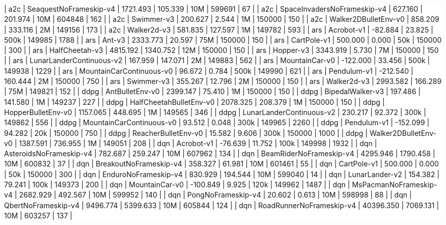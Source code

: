 | a2c  | SeaquestNoFrameskip-v4      |    1721.493 |    105.339 | 10M         |         599691 |            67 |
| a2c  | SpaceInvadersNoFrameskip-v4 |     627.160 |    201.974 | 10M         |         604848 |           162 |
| a2c  | Swimmer-v3                  |     200.627 |      2.544 | 1M          |         150000 |           150 |
| a2c  | Walker2DBulletEnv-v0        |     858.209 |    333.116 | 2M          |         149156 |           173 |
| a2c  | Walker2d-v3                 |     581.835 |    127.597 | 1M          |         149782 |           593 |
| ars  | Acrobot-v1                  |     -82.884 |     23.825 | 500k        |         149985 |          1788 |
| ars  | Ant-v3                      |    2333.773 |     20.597 | 75M         |         150000 |           150 |
| ars  | CartPole-v1                 |     500.000 |      0.000 | 50k         |         150000 |           300 |
| ars  | HalfCheetah-v3              |    4815.192 |   1340.752 | 12M         |         150000 |           150 |
| ars  | Hopper-v3                   |    3343.919 |      5.730 | 7M          |         150000 |           150 |
| ars  | LunarLanderContinuous-v2    |     167.959 |    147.071 | 2M          |         149883 |           562 |
| ars  | MountainCar-v0              |    -122.000 |     33.456 | 500k        |         149938 |          1229 |
| ars  | MountainCarContinuous-v0    |      96.672 |      0.784 | 500k        |         149990 |           621 |
| ars  | Pendulum-v1                 |    -212.540 |    160.444 | 2M          |         150000 |           750 |
| ars  | Swimmer-v3                  |     355.267 |     12.796 | 2M          |         150000 |           150 |
| ars  | Walker2d-v3                 |    2993.582 |    166.289 | 75M         |         149821 |           152 |
| ddpg | AntBulletEnv-v0             |    2399.147 |     75.410 | 1M          |         150000 |           150 |
| ddpg | BipedalWalker-v3            |     197.486 |    141.580 | 1M          |         149237 |           227 |
| ddpg | HalfCheetahBulletEnv-v0     |    2078.325 |    208.379 | 1M          |         150000 |           150 |
| ddpg | HopperBulletEnv-v0          |    1157.065 |    448.695 | 1M          |         149565 |           346 |
| ddpg | LunarLanderContinuous-v2    |     230.217 |     92.372 | 300k        |         149862 |           556 |
| ddpg | MountainCarContinuous-v0    |      93.512 |      0.048 | 300k        |         149965 |          2260 |
| ddpg | Pendulum-v1                 |    -152.099 |     94.282 | 20k         |         150000 |           750 |
| ddpg | ReacherBulletEnv-v0         |      15.582 |      9.606 | 300k        |         150000 |          1000 |
| ddpg | Walker2DBulletEnv-v0        |    1387.591 |    736.955 | 1M          |         149051 |           208 |
| dqn  | Acrobot-v1                  |     -76.639 |     11.752 | 100k        |         149998 |          1932 |
| dqn  | AsteroidsNoFrameskip-v4     |     782.687 |    259.247 | 10M         |         607962 |           134 |
| dqn  | BeamRiderNoFrameskip-v4     |    4295.946 |   1790.458 | 10M         |         600832 |            37 |
| dqn  | BreakoutNoFrameskip-v4      |     358.327 |     61.981 | 10M         |         601461 |            55 |
| dqn  | CartPole-v1                 |     500.000 |      0.000 | 50k         |         150000 |           300 |
| dqn  | EnduroNoFrameskip-v4        |     830.929 |    194.544 | 10M         |         599040 |            14 |
| dqn  | LunarLander-v2              |     154.382 |     79.241 | 100k        |         149373 |           200 |
| dqn  | MountainCar-v0              |    -100.849 |      9.925 | 120k        |         149962 |          1487 |
| dqn  | MsPacmanNoFrameskip-v4      |    2682.929 |    492.567 | 10M         |         599952 |           140 |
| dqn  | PongNoFrameskip-v4          |      20.602 |      0.613 | 10M         |         598998 |            88 |
| dqn  | QbertNoFrameskip-v4         |    9496.774 |   5399.633 | 10M         |         605844 |           124 |
| dqn  | RoadRunnerNoFrameskip-v4    |   40396.350 |   7069.131 | 10M         |         603257 |           137 |